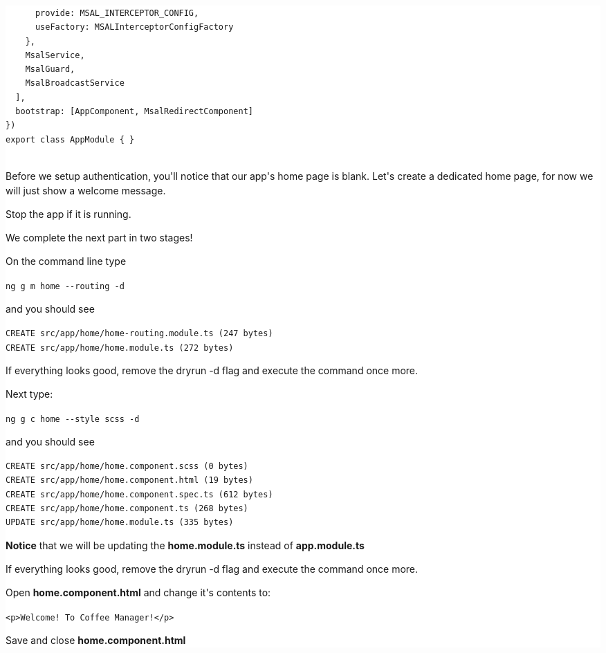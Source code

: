 ```
      provide: MSAL_INTERCEPTOR_CONFIG,
      useFactory: MSALInterceptorConfigFactory
    },
    MsalService,
    MsalGuard,
    MsalBroadcastService
  ],
  bootstrap: [AppComponent, MsalRedirectComponent]
})
export class AppModule { }


```


Before we setup authentication, you'll notice that our app's home page is blank. Let's create a dedicated home page, for now we will just show a welcome message.

Stop the app if it is running.

We complete the next part in two stages!

On the command line type
```
ng g m home --routing -d
```

and you should see

```
CREATE src/app/home/home-routing.module.ts (247 bytes)
CREATE src/app/home/home.module.ts (272 bytes)
```

If everything looks good, remove the dryrun -d flag and execute the command once more.

Next type:

```
ng g c home --style scss -d
```

and you should see

```
CREATE src/app/home/home.component.scss (0 bytes)
CREATE src/app/home/home.component.html (19 bytes)
CREATE src/app/home/home.component.spec.ts (612 bytes)
CREATE src/app/home/home.component.ts (268 bytes)
UPDATE src/app/home/home.module.ts (335 bytes)
```
**Notice** that we will be updating the **home.module.ts** instead of **app.module.ts**

If everything looks good, remove the dryrun -d flag and execute the command once more.

Open **home.component.html** and change it's contents to:

```
<p>Welcome! To Coffee Manager!</p>
```
Save and close **home.component.html**
